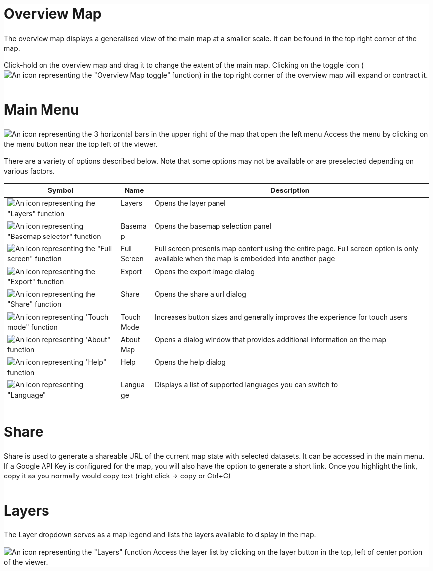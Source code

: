 
# Overview Map

The overview map displays a generalised view of the main map at a smaller scale. It can be found in the top right corner of the map.

Click-hold on the overview map and drag it to change the extent of the main map. Clicking on the toggle icon (![An icon representing the "Overview Map toggle" function](overview/toggle.png)) in the top right corner of the overview map will expand or contract it.


# Main Menu

![An icon representing the 3 horizontal bars in the upper right of the map that open the left menu](menu/menu.png) Access the menu by clicking on the menu button near the top left of the viewer.

There are a variety of options described below. Note that some options may not be available or are preselected depending on various factors.

|Symbol|Name|Description|
|----|----|----|
| ![An icon representing the "Layers" function](menu/layers.png) | Layers | Opens the layer panel |
| ![An icon representing "Basemap selector" function](menu/basemap.png) | Basemap | Opens the basemap selection panel |
| ![An icon representing the "Full screen" function](menu/fullscreen.png) | Full Screen | Full screen presents map content using the entire page. Full screen option is only available when the map is embedded into another page |
| ![An icon representing the "Export" function](menu/export.png) | Export | Opens the export image dialog  |
| ![An icon representing the "Share" function](menu/share.png) | Share | Opens the share a url dialog |
| ![An icon representing "Touch mode" function](menu/touch.png) | Touch Mode | Increases button sizes and generally improves the experience for touch users |
| ![An icon representing "About" function](menu/about.png) | About Map | Opens a dialog window that provides additional information on the map  |
| ![An icon representing "Help" function](menu/help.png) | Help | Opens the help dialog |
| ![An icon representing "Language"](menu/language.png) | Language | Displays a list of supported languages you can switch to |


# Share

Share is used to generate a shareable URL of the current map state with selected datasets. It can be accessed in the main menu. If a Google API Key is configured for the map, you will also have the option to generate a short link. Once you highlight the link, copy it as you normally would copy text (right click -> copy or Ctrl+C)


# Layers

The Layer dropdown serves as a map legend and lists the layers available to display in the map.

![An icon representing the "Layers" function](layer/layer.png) Access the layer list by clicking on the layer button in the top, left of center portion of the viewer.
